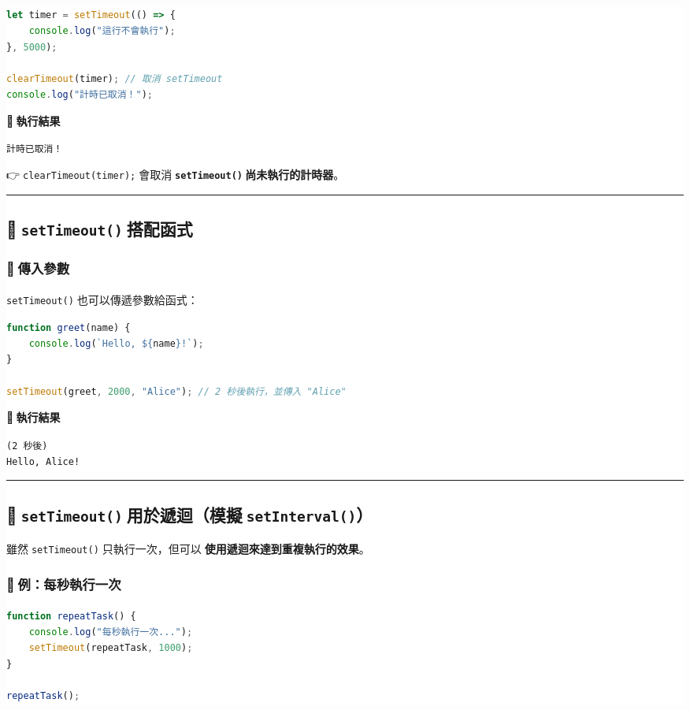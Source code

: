 ```js
let timer = setTimeout(() => {
    console.log("這行不會執行");
}, 5000);

clearTimeout(timer); // 取消 setTimeout
console.log("計時已取消！");
```

**🔹 執行結果**

```
計時已取消！
```

👉 `clearTimeout(timer);` 會取消 **`setTimeout()` 尚未執行的計時器**。

------

## **📌 `setTimeout()` 搭配函式**

### **🔹 傳入參數**

`setTimeout()` 也可以傳遞參數給函式：

```js
function greet(name) {
    console.log(`Hello, ${name}!`);
}

setTimeout(greet, 2000, "Alice"); // 2 秒後執行，並傳入 "Alice"
```

**🔹 執行結果**

```
(2 秒後)
Hello, Alice!
```

------

## **📌 `setTimeout()` 用於遞迴（模擬 `setInterval()`）**

雖然 `setTimeout()` 只執行一次，但可以 **使用遞迴來達到重複執行的效果**。

### **🔹 例：每秒執行一次**

```js
function repeatTask() {
    console.log("每秒執行一次...");
    setTimeout(repeatTask, 1000);
}

repeatTask();
```
